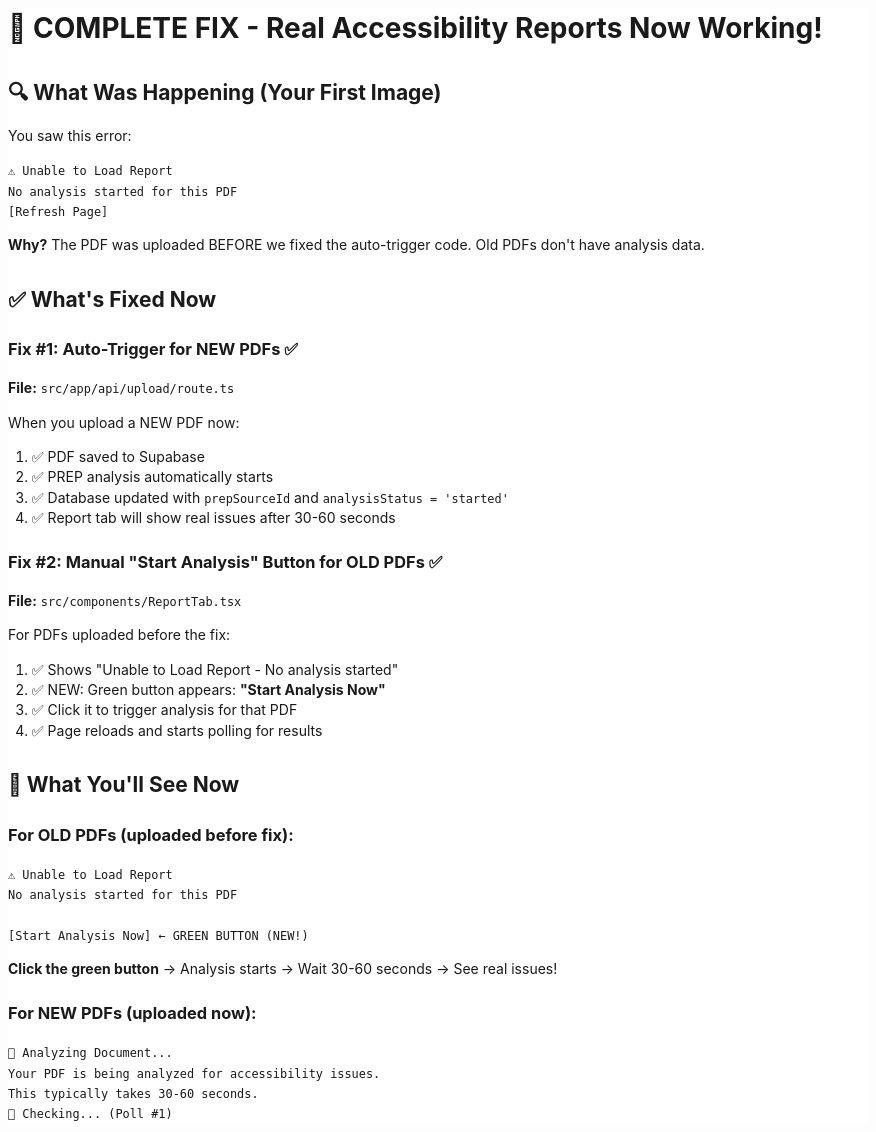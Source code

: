 # 🎯 COMPLETE FIX - Real Accessibility Reports Now Working!

## 🔍 What Was Happening (Your First Image)

You saw this error:
```
⚠️ Unable to Load Report
No analysis started for this PDF
[Refresh Page]
```

**Why?** The PDF was uploaded BEFORE we fixed the auto-trigger code. Old PDFs don't have analysis data.

## ✅ What's Fixed Now

### Fix #1: Auto-Trigger for NEW PDFs ✅
**File:** `src/app/api/upload/route.ts`

When you upload a NEW PDF now:
1. ✅ PDF saved to Supabase
2. ✅ PREP analysis automatically starts
3. ✅ Database updated with `prepSourceId` and `analysisStatus = 'started'`
4. ✅ Report tab will show real issues after 30-60 seconds

### Fix #2: Manual "Start Analysis" Button for OLD PDFs ✅
**File:** `src/components/ReportTab.tsx`

For PDFs uploaded before the fix:
1. ✅ Shows "Unable to Load Report - No analysis started"
2. ✅ NEW: Green button appears: **"Start Analysis Now"**
3. ✅ Click it to trigger analysis for that PDF
4. ✅ Page reloads and starts polling for results

## 🎨 What You'll See Now

### For OLD PDFs (uploaded before fix):
```
⚠️ Unable to Load Report
No analysis started for this PDF

[Start Analysis Now] ← GREEN BUTTON (NEW!)
```

**Click the green button** → Analysis starts → Wait 30-60 seconds → See real issues!

### For NEW PDFs (uploaded now):
```
🔄 Analyzing Document...
Your PDF is being analyzed for accessibility issues.
This typically takes 30-60 seconds.
🔄 Checking... (Poll #1)
```
